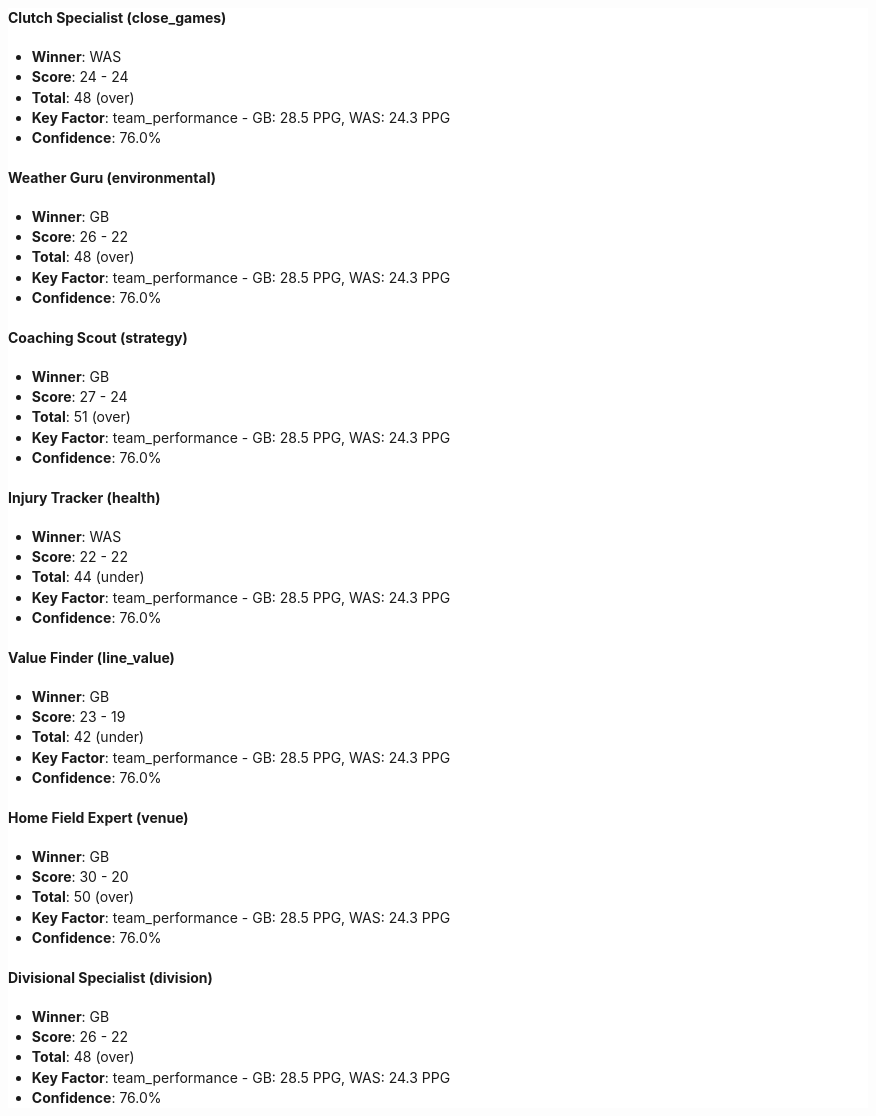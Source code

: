 
#### Clutch Specialist (close_games)
- **Winner**: WAS
- **Score**: 24 - 24
- **Total**: 48 (over)
- **Key Factor**: team_performance - GB: 28.5 PPG, WAS: 24.3 PPG
- **Confidence**: 76.0%


#### Weather Guru (environmental)
- **Winner**: GB
- **Score**: 26 - 22
- **Total**: 48 (over)
- **Key Factor**: team_performance - GB: 28.5 PPG, WAS: 24.3 PPG
- **Confidence**: 76.0%


#### Coaching Scout (strategy)
- **Winner**: GB
- **Score**: 27 - 24
- **Total**: 51 (over)
- **Key Factor**: team_performance - GB: 28.5 PPG, WAS: 24.3 PPG
- **Confidence**: 76.0%


#### Injury Tracker (health)
- **Winner**: WAS
- **Score**: 22 - 22
- **Total**: 44 (under)
- **Key Factor**: team_performance - GB: 28.5 PPG, WAS: 24.3 PPG
- **Confidence**: 76.0%


#### Value Finder (line_value)
- **Winner**: GB
- **Score**: 23 - 19
- **Total**: 42 (under)
- **Key Factor**: team_performance - GB: 28.5 PPG, WAS: 24.3 PPG
- **Confidence**: 76.0%


#### Home Field Expert (venue)
- **Winner**: GB
- **Score**: 30 - 20
- **Total**: 50 (over)
- **Key Factor**: team_performance - GB: 28.5 PPG, WAS: 24.3 PPG
- **Confidence**: 76.0%


#### Divisional Specialist (division)
- **Winner**: GB
- **Score**: 26 - 22
- **Total**: 48 (over)
- **Key Factor**: team_performance - GB: 28.5 PPG, WAS: 24.3 PPG
- **Confidence**: 76.0%

